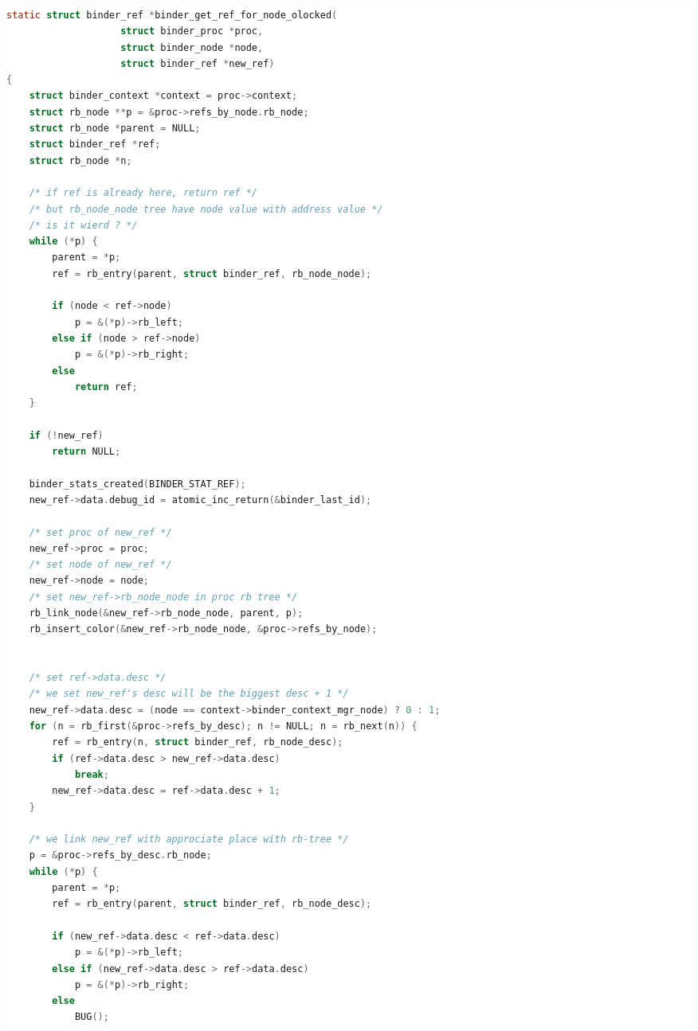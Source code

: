 ```c
static struct binder_ref *binder_get_ref_for_node_olocked(
					struct binder_proc *proc,
					struct binder_node *node,
					struct binder_ref *new_ref)
{
	struct binder_context *context = proc->context;
	struct rb_node **p = &proc->refs_by_node.rb_node;
	struct rb_node *parent = NULL;
	struct binder_ref *ref;
	struct rb_node *n;

	/* if ref is already here, return ref */
	/* but rb_node_node tree have node value with address value */
	/* is it wierd ? */
	while (*p) {
		parent = *p;
		ref = rb_entry(parent, struct binder_ref, rb_node_node);

		if (node < ref->node)
			p = &(*p)->rb_left;
		else if (node > ref->node)
			p = &(*p)->rb_right;
		else
			return ref;
	}

	if (!new_ref)
		return NULL;

	binder_stats_created(BINDER_STAT_REF);
	new_ref->data.debug_id = atomic_inc_return(&binder_last_id);

	/* set proc of new_ref */
	new_ref->proc = proc;
	/* set node of new_ref */
	new_ref->node = node;
	/* set new_ref->rb_node_node in proc rb tree */
	rb_link_node(&new_ref->rb_node_node, parent, p);
	rb_insert_color(&new_ref->rb_node_node, &proc->refs_by_node);


	/* set ref->data.desc */
	/* we set new_ref's desc will be the biggest desc + 1 */
	new_ref->data.desc = (node == context->binder_context_mgr_node) ? 0 : 1;
	for (n = rb_first(&proc->refs_by_desc); n != NULL; n = rb_next(n)) {
		ref = rb_entry(n, struct binder_ref, rb_node_desc);
		if (ref->data.desc > new_ref->data.desc)
			break;
		new_ref->data.desc = ref->data.desc + 1;
	}

	/* we link new_ref with approciate place with rb-tree */ 
	p = &proc->refs_by_desc.rb_node;
	while (*p) {
		parent = *p;
		ref = rb_entry(parent, struct binder_ref, rb_node_desc);

		if (new_ref->data.desc < ref->data.desc)
			p = &(*p)->rb_left;
		else if (new_ref->data.desc > ref->data.desc)
			p = &(*p)->rb_right;
		else
			BUG();
```